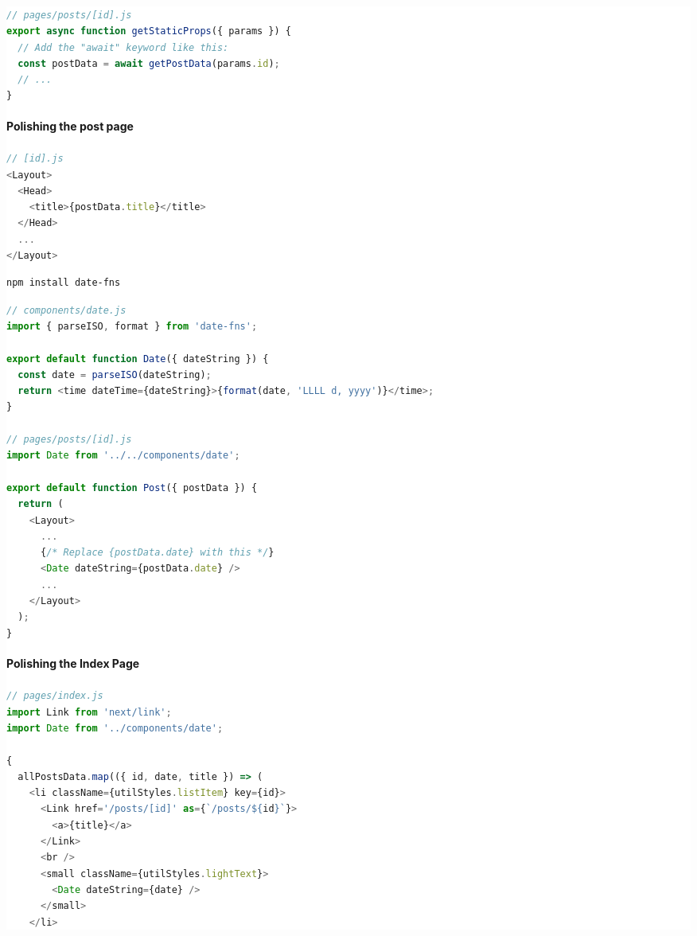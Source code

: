 ```ts
// pages/posts/[id].js
export async function getStaticProps({ params }) {
  // Add the "await" keyword like this:
  const postData = await getPostData(params.id);
  // ...
}
```

#### Polishing the post page

```ts
// [id].js
<Layout>
  <Head>
    <title>{postData.title}</title>
  </Head>
  ...
</Layout>
```

```sh
npm install date-fns
```

```ts
// components/date.js
import { parseISO, format } from 'date-fns';

export default function Date({ dateString }) {
  const date = parseISO(dateString);
  return <time dateTime={dateString}>{format(date, 'LLLL d, yyyy')}</time>;
}

// pages/posts/[id].js
import Date from '../../components/date';

export default function Post({ postData }) {
  return (
    <Layout>
      ...
      {/* Replace {postData.date} with this */}
      <Date dateString={postData.date} />
      ...
    </Layout>
  );
}
```

#### Polishing the Index Page

```ts
// pages/index.js
import Link from 'next/link';
import Date from '../components/date';

{
  allPostsData.map(({ id, date, title }) => (
    <li className={utilStyles.listItem} key={id}>
      <Link href='/posts/[id]' as={`/posts/${id}`}>
        <a>{title}</a>
      </Link>
      <br />
      <small className={utilStyles.lightText}>
        <Date dateString={date} />
      </small>
    </li>
```